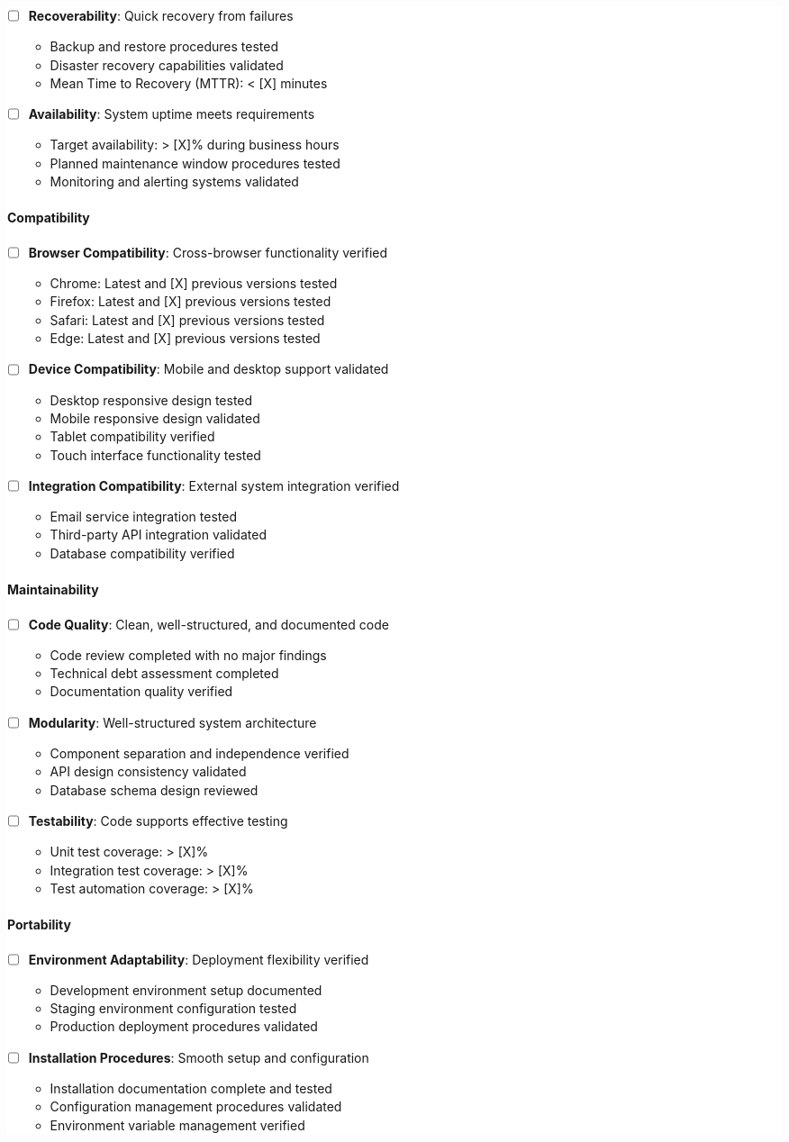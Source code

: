 - [ ] **Recoverability**: Quick recovery from failures
  - Backup and restore procedures tested
  - Disaster recovery capabilities validated
  - Mean Time to Recovery (MTTR): < [X] minutes

- [ ] **Availability**: System uptime meets requirements
  - Target availability: > [X]% during business hours
  - Planned maintenance window procedures tested
  - Monitoring and alerting systems validated

#### Compatibility
- [ ] **Browser Compatibility**: Cross-browser functionality verified
  - Chrome: Latest and [X] previous versions tested
  - Firefox: Latest and [X] previous versions tested
  - Safari: Latest and [X] previous versions tested
  - Edge: Latest and [X] previous versions tested

- [ ] **Device Compatibility**: Mobile and desktop support validated
  - Desktop responsive design tested
  - Mobile responsive design validated
  - Tablet compatibility verified
  - Touch interface functionality tested

- [ ] **Integration Compatibility**: External system integration verified
  - Email service integration tested
  - Third-party API integration validated
  - Database compatibility verified

#### Maintainability
- [ ] **Code Quality**: Clean, well-structured, and documented code
  - Code review completed with no major findings
  - Technical debt assessment completed
  - Documentation quality verified

- [ ] **Modularity**: Well-structured system architecture
  - Component separation and independence verified
  - API design consistency validated
  - Database schema design reviewed

- [ ] **Testability**: Code supports effective testing
  - Unit test coverage: > [X]%
  - Integration test coverage: > [X]%
  - Test automation coverage: > [X]%

#### Portability
- [ ] **Environment Adaptability**: Deployment flexibility verified
  - Development environment setup documented
  - Staging environment configuration tested
  - Production deployment procedures validated

- [ ] **Installation Procedures**: Smooth setup and configuration
  - Installation documentation complete and tested
  - Configuration management procedures validated
  - Environment variable management verified
